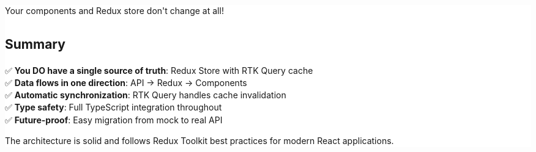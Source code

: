 Your components and Redux store don't change at all!

## Summary

✅ **You DO have a single source of truth**: Redux Store with RTK Query cache  
✅ **Data flows in one direction**: API → Redux → Components  
✅ **Automatic synchronization**: RTK Query handles cache invalidation  
✅ **Type safety**: Full TypeScript integration throughout  
✅ **Future-proof**: Easy migration from mock to real API  

The architecture is solid and follows Redux Toolkit best practices for modern React applications.
